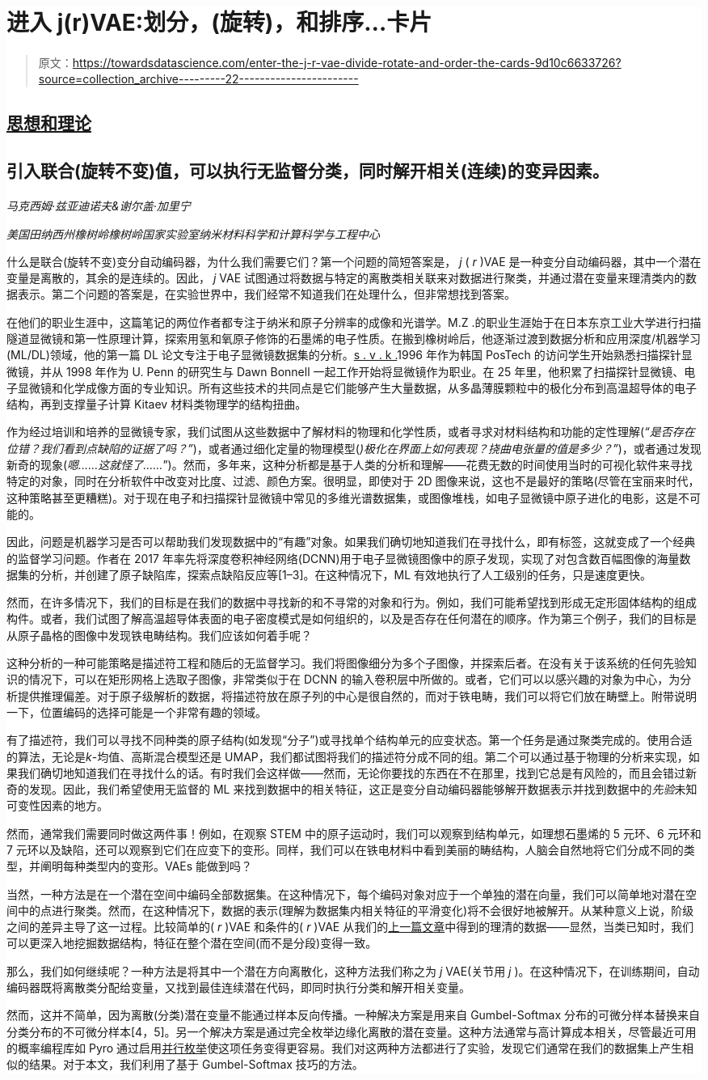 # 进入 j(r)VAE:划分，(旋转)，和排序…卡片

> 原文：<https://towardsdatascience.com/enter-the-j-r-vae-divide-rotate-and-order-the-cards-9d10c6633726?source=collection_archive---------22----------------------->

## [思想和理论](https://towardsdatascience.com/tagged/thoughts-and-theory)

## 引入联合(旋转不变)值，可以执行无监督分类，同时解开相关(连续)的变异因素。

*马克西姆·兹亚迪诺夫&谢尔盖·加里宁*

*美国田纳西州橡树岭橡树岭国家实验室纳米材料科学和计算科学与工程中心*

什么是联合(旋转不变)变分自动编码器，为什么我们需要它们？第一个问题的简短答案是， *j* ( *r* )VAE 是一种变分自动编码器，其中一个潜在变量是离散的，其余的是连续的。因此， *j* VAE 试图通过将数据与特定的离散类相关联来对数据进行聚类，并通过潜在变量来理清类内的数据表示。第二个问题的答案是，在实验世界中，我们经常不知道我们在处理什么，但非常想找到答案。

在他们的职业生涯中，这篇笔记的两位作者都专注于纳米和原子分辨率的成像和光谱学。M.Z .的职业生涯始于在日本东京工业大学进行扫描隧道显微镜和第一性原理计算，探索用氢和氧原子修饰的石墨烯的电子性质。在搬到橡树岭后，他逐渐过渡到数据分析和应用深度/机器学习(ML/DL)领域，他的第一篇 DL 论文专注于电子显微镜数据集的分析。[s . v . k .](https://en.wikipedia.org/wiki/Sergei_V._Kalinin)1996 年作为韩国 PosTech 的访问学生开始熟悉扫描探针显微镜，并从 1998 年作为 U. Penn 的研究生与 Dawn Bonnell 一起工作开始将显微镜作为职业。在 25 年里，他积累了扫描探针显微镜、电子显微镜和化学成像方面的专业知识。所有这些技术的共同点是它们能够产生大量数据，从多晶薄膜颗粒中的极化分布到高温超导体的电子结构，再到支撑量子计算 Kitaev 材料类物理学的结构扭曲。

作为经过培训和培养的显微镜专家，我们试图从这些数据中了解材料的物理和化学性质，或者寻求对材料结构和功能的定性理解(*“是否存在位错？我们看到点缺陷的证据了吗？”*)，或者通过细化定量的物理模型(*)极化在界面上如何表现？挠曲电张量的值是多少？”*)，或者通过发现新奇的现象(*嗯……这就怪了……*”)。然而，多年来，这种分析都是基于人类的分析和理解——花费无数的时间使用当时的可视化软件来寻找特定的对象，同时在分析软件中改变对比度、过滤、颜色方案。很明显，即使对于 2D 图像来说，这也不是最好的策略(尽管在宝丽来时代，这种策略甚至更糟糕)。对于现在电子和扫描探针显微镜中常见的多维光谱数据集，或图像堆栈，如电子显微镜中原子进化的电影，这是不可能的。

因此，问题是机器学习是否可以帮助我们发现数据中的“有趣”对象。如果我们确切地知道我们在寻找什么，即有标签，这就变成了一个经典的监督学习问题。作者在 2017 年率先将深度卷积神经网络(DCNN)用于电子显微镜图像中的原子发现，实现了对包含数百幅图像的海量数据集的分析，并创建了原子缺陷库，探索点缺陷反应等[1–3]。在这种情况下，ML 有效地执行了人工级别的任务，只是速度更快。

然而，在许多情况下，我们的目标是在我们的数据中寻找新的和不寻常的对象和行为。例如，我们可能希望找到形成无定形固体结构的组成构件。或者，我们试图了解高温超导体表面的电子密度模式是如何组织的，以及是否存在任何潜在的顺序。作为第三个例子，我们的目标是从原子晶格的图像中发现铁电畴结构。我们应该如何着手呢？

这种分析的一种可能策略是描述符工程和随后的无监督学习。我们将图像细分为多个子图像，并探索后者。在没有关于该系统的任何先验知识的情况下，可以在矩形网格上选取子图像，非常类似于在 DCNN 的输入卷积层中所做的。或者，它们可以以感兴趣的对象为中心，为分析提供推理偏差。对于原子级解析的数据，将描述符放在原子列的中心是很自然的，而对于铁电畴，我们可以将它们放在畴壁上。附带说明一下，位置编码的选择可能是一个非常有趣的领域。

有了描述符，我们可以寻找不同种类的原子结构(如发现“分子”)或寻找单个结构单元的应变状态。第一个任务是通过聚类完成的。使用合适的算法，无论是*k*-均值、高斯混合模型还是 UMAP，我们都试图将我们的描述符分成不同的组。第二个可以通过基于物理的分析来实现，如果我们确切地知道我们在寻找什么的话。有时我们会这样做——然而，无论你要找的东西在不在那里，找到它总是有风险的，而且会错过新奇的发现。因此，我们希望使用无监督的 ML 来找到数据中的相关特征，这正是变分自动编码器能够解开数据表示并找到数据中的*先验*未知可变性因素的地方。

然而，通常我们需要同时做这两件事！例如，在观察 STEM 中的原子运动时，我们可以观察到结构单元，如理想石墨烯的 5 元环、6 元环和 7 元环以及缺陷，还可以观察到它们在应变下的变形。同样，我们可以在铁电材料中看到美丽的畴结构，人脑会自然地将它们分成不同的类型，并阐明每种类型内的变形。VAEs 能做到吗？

当然，一种方法是在一个潜在空间中编码全部数据集。在这种情况下，每个编码对象对应于一个单独的潜在向量，我们可以简单地对潜在空间中的点进行聚类。然而，在这种情况下，数据的表示(理解为数据集内相关特征的平滑变化)将不会很好地被解开。从某种意义上说，阶级之间的差异主导了这一过程。比较简单的( *r* )VAE 和条件的( *r* )VAE 从我们的[上一篇文章](https://ziatdinovmax.medium.com/how-we-learnt-to-love-the-rotationally-invariant-variational-autoencoders-rvae-and-almost-562aa164c59f)中得到的理清的数据——显然，当类已知时，我们可以更深入地挖掘数据结构，特征在整个潜在空间(而不是分段)变得一致。

那么，我们如何继续呢？一种方法是将其中一个潜在方向离散化，这种方法我们称之为 *j* VAE(关节用 *j* )。在这种情况下，在训练期间，自动编码器既将离散类分配给变量，又找到最佳连续潜在代码，即同时执行分类和解开相关变量。

然而，这并不简单，因为离散(分类)潜在变量不能通过样本反向传播。一种解决方案是用来自 Gumbel-Softmax 分布的可微分样本替换来自分类分布的不可微分样本[4，5]。另一个解决方案是通过完全枚举边缘化离散的潜在变量。这种方法通常与高计算成本相关，尽管最近可用的概率编程库如 Pyro 通过启用[并行枚举](https://pyro.ai/examples/enumeration.html)使这项任务变得更容易。我们对这两种方法都进行了实验，发现它们通常在我们的数据集上产生相似的结果。对于本文，我们利用了基于 Gumbel-Softmax 技巧的方法。
